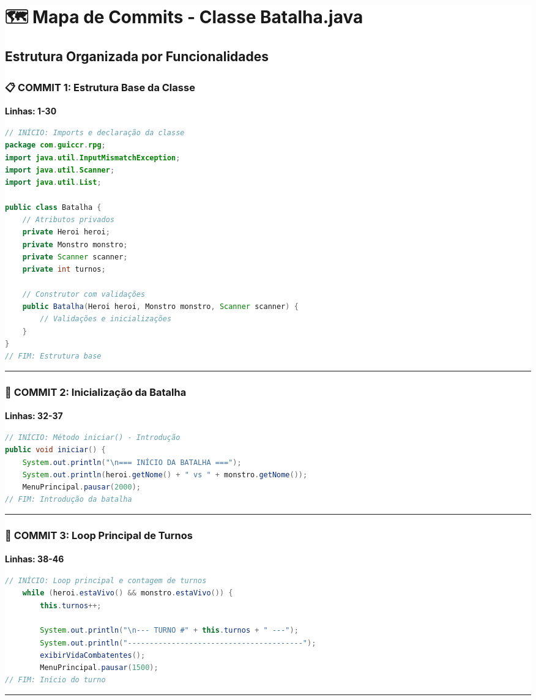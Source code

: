 # 🗺️ Mapa de Commits - Classe Batalha.java

## Estrutura Organizada por Funcionalidades

### 📋 **COMMIT 1: Estrutura Base da Classe**
**Linhas: 1-30**
```java
// INÍCIO: Imports e declaração da classe
package com.guiccr.rpg;
import java.util.InputMismatchException;
import java.util.Scanner;
import java.util.List;

public class Batalha {
    // Atributos privados
    private Heroi heroi;
    private Monstro monstro;
    private Scanner scanner;
    private int turnos;
    
    // Construtor com validações
    public Batalha(Heroi heroi, Monstro monstro, Scanner scanner) {
        // Validações e inicializações
    }
}
// FIM: Estrutura base
```

---

### 🚀 **COMMIT 2: Inicialização da Batalha**
**Linhas: 32-37**
```java
// INÍCIO: Método iniciar() - Introdução
public void iniciar() {
    System.out.println("\n=== INÍCIO DA BATALHA ===");
    System.out.println(heroi.getNome() + " vs " + monstro.getNome());
    MenuPrincipal.pausar(2000);
// FIM: Introdução da batalha
```

---

### 🔄 **COMMIT 3: Loop Principal de Turnos**
**Linhas: 38-46**
```java
// INÍCIO: Loop principal e contagem de turnos
    while (heroi.estaVivo() && monstro.estaVivo()) {
        this.turnos++;
        
        System.out.println("\n--- TURNO #" + this.turnos + " ---");
        System.out.println("----------------------------------------");
        exibirVidaCombatentes();
        MenuPrincipal.pausar(1500);
// FIM: Início do turno
```

---